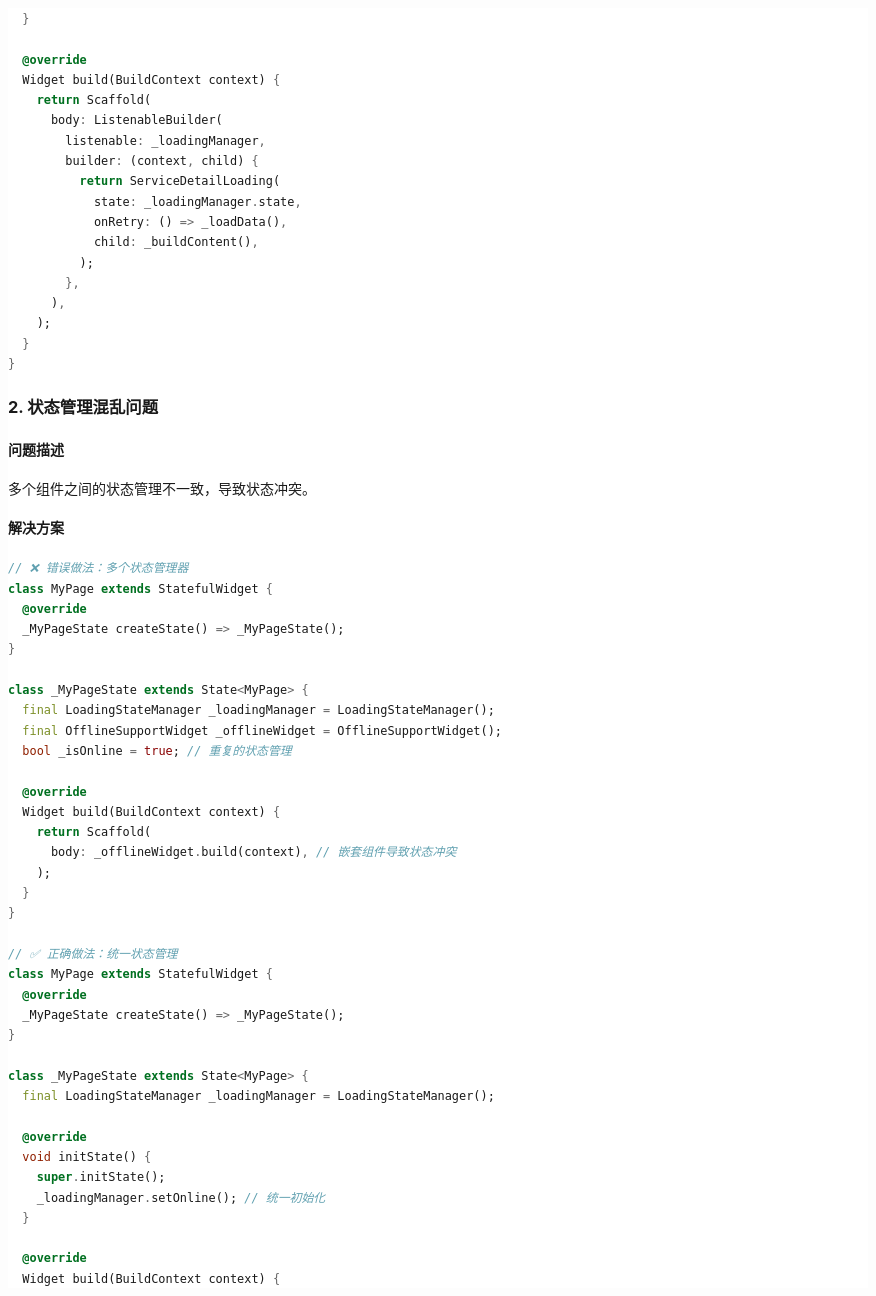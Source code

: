 ```dart
  }
  
  @override
  Widget build(BuildContext context) {
    return Scaffold(
      body: ListenableBuilder(
        listenable: _loadingManager,
        builder: (context, child) {
          return ServiceDetailLoading(
            state: _loadingManager.state,
            onRetry: () => _loadData(),
            child: _buildContent(),
          );
        },
      ),
    );
  }
}
```

### **2. 状态管理混乱问题**

#### **问题描述**
多个组件之间的状态管理不一致，导致状态冲突。

#### **解决方案**
```dart
// ❌ 错误做法：多个状态管理器
class MyPage extends StatefulWidget {
  @override
  _MyPageState createState() => _MyPageState();
}

class _MyPageState extends State<MyPage> {
  final LoadingStateManager _loadingManager = LoadingStateManager();
  final OfflineSupportWidget _offlineWidget = OfflineSupportWidget();
  bool _isOnline = true; // 重复的状态管理
  
  @override
  Widget build(BuildContext context) {
    return Scaffold(
      body: _offlineWidget.build(context), // 嵌套组件导致状态冲突
    );
  }
}

// ✅ 正确做法：统一状态管理
class MyPage extends StatefulWidget {
  @override
  _MyPageState createState() => _MyPageState();
}

class _MyPageState extends State<MyPage> {
  final LoadingStateManager _loadingManager = LoadingStateManager();
  
  @override
  void initState() {
    super.initState();
    _loadingManager.setOnline(); // 统一初始化
  }
  
  @override
  Widget build(BuildContext context) {
```